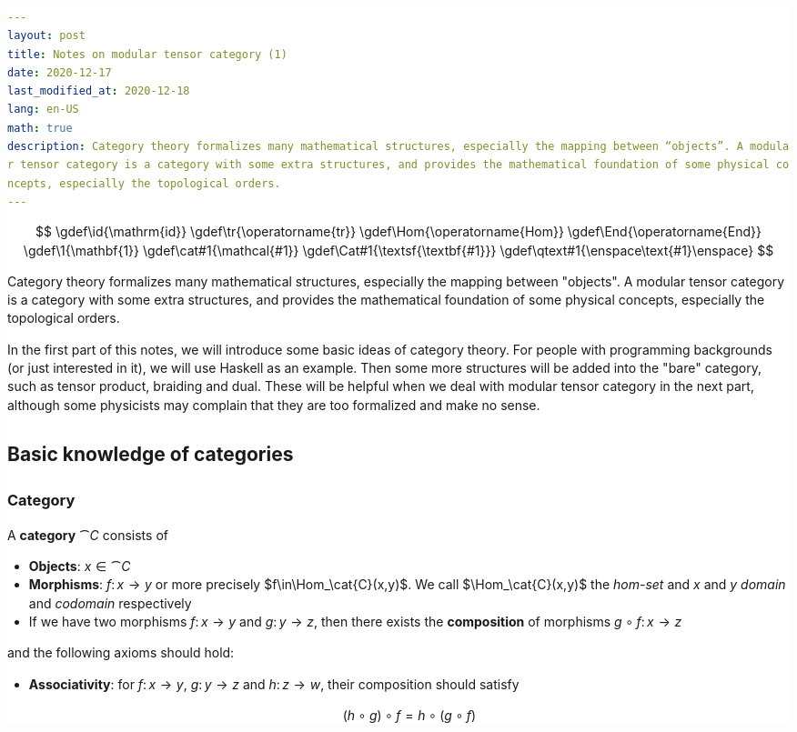 ```yaml
---
layout: post
title: Notes on modular tensor category (1)
date: 2020-12-17
last_modified_at: 2020-12-18
lang: en-US
math: true
description: Category theory formalizes many mathematical structures, especially the mapping between “objects”. A modular tensor category is a category with some extra structures, and provides the mathematical foundation of some physical concepts, especially the topological orders.
---
```


$$
\gdef\id{\mathrm{id}}
\gdef\tr{\operatorname{tr}}
\gdef\Hom{\operatorname{Hom}}
\gdef\End{\operatorname{End}}
\gdef\1{\mathbf{1}}
\gdef\cat#1{\mathcal{#1}}
\gdef\Cat#1{\textsf{\textbf{#1}}}
\gdef\qtext#1{\enspace\text{#1}\enspace}
$$

Category theory formalizes many mathematical structures, especially the mapping between "objects". A modular tensor category is a category with some extra structures, and provides the mathematical foundation of some physical concepts, especially the topological orders.

In the first part of this notes, we will introduce some basic ideas of category theory. For people with programming backgrounds (or just interested in it), we will use Haskell as an example. Then some more structures will be added into the "bare" category, such as tensor product, braiding and dual. These will be helpful when we deal with modular tensor category in the next part, although some physicists may complain that they are too formalized and make no sense.

## Basic knowledge of categories

### Category

A **category** $\cat{C}$ consists of

- **Objects**: $x\in\cat{C}$
- **Morphisms**: $f\colon x\to y$ or more precisely $f\in\Hom_\cat{C}(x,y)$. We call $\Hom_\cat{C}(x,y)$ the *hom-set* and $x$ and $y$ *domain* and *codomain* respectively
- If we have two morphisms $f\colon x\to y$ and $g\colon y\to z$, then there exists the **composition** of morphisms $g\circ f\colon x\to z$

and the following axioms should hold:

- **Associativity**: for $f\colon x\to y$, $g\colon y\to z$ and $h\colon z\to w$, their composition should satisfy

  $$ (h\circ g)\circ f = h\circ(g\circ f) $$
